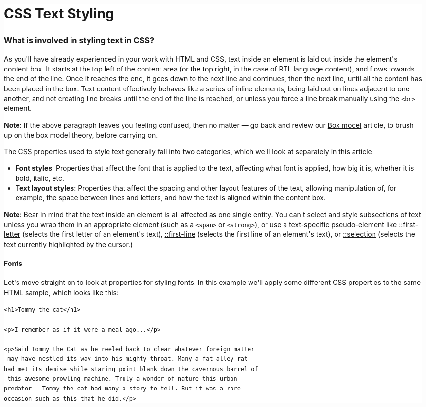 # CSS Text Styling

### What is involved in styling text in CSS?

As you'll have already experienced in your work with HTML and CSS, text inside an element is laid out inside the element's content box. It starts at the top left of the content area \(or the top right, in the case of RTL language content\), and flows towards the end of the line. Once it reaches the end, it goes down to the next line and continues, then the next line, until all the content has been placed in the box. Text content effectively behaves like a series of inline elements, being laid out on lines adjacent to one another, and not creating line breaks until the end of the line is reached, or unless you force a line break manually using the [`<br>`](https://developer.mozilla.org/en-US/docs/Web/HTML/Element/br) element.

**Note**: If the above paragraph leaves you feeling confused, then no matter — go back and review our [Box model](https://developer.mozilla.org/en-US/docs/Learn/CSS/Introduction_to_CSS/Box_model) article, to brush up on the box model theory, before carrying on.

The CSS properties used to style text generally fall into two categories, which we'll look at separately in this article:

* **Font styles**: Properties that affect the font that is applied to the text, affecting what font is applied, how big it is, whether it is bold, italic, etc.
* **Text layout styles**: Properties that affect the spacing and other layout features of the text, allowing manipulation of, for example, the space between lines and letters, and how the text is aligned within the content box.

**Note**: Bear in mind that the text inside an element is all affected as one single entity. You can't select and style subsections of text unless you wrap them in an appropriate element \(such as a [`<span>`](https://developer.mozilla.org/en-US/docs/Web/HTML/Element/span) or [`<strong>`](https://developer.mozilla.org/en-US/docs/Web/HTML/Element/strong)\), or use a text-specific pseudo-element like [::first-letter](https://developer.mozilla.org/en-US/docs/Web/CSS/::first-letter) \(selects the first letter of an element's text\), [::first-line](https://developer.mozilla.org/en-US/docs/Web/CSS/::first-line) \(selects the first line of an element's text\), or [::selection](https://developer.mozilla.org/en-US/docs/Web/CSS/::selection) \(selects the text currently highlighted by the cursor.\)

#### Fonts

Let's move straight on to look at properties for styling fonts. In this example we'll apply some different CSS properties to the same HTML sample, which looks like this:

```text
<h1>Tommy the cat</h1>
​
<p>I remember as if it were a meal ago...</p>
​
<p>Said Tommy the Cat as he reeled back to clear whatever foreign matter
 may have nestled its way into his mighty throat. Many a fat alley rat 
had met its demise while staring point blank down the cavernous barrel of
 this awesome prowling machine. Truly a wonder of nature this urban 
predator — Tommy the cat had many a story to tell. But it was a rare 
occasion such as this that he did.</p>
```
